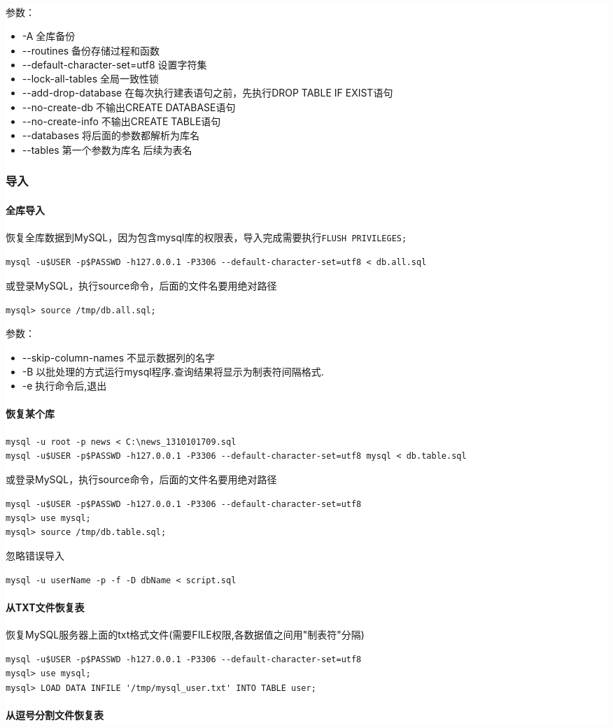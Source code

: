 参数：
* -A 全库备份
* --routines 备份存储过程和函数
* --default-character-set=utf8 设置字符集
* --lock-all-tables 全局一致性锁
* --add-drop-database 在每次执行建表语句之前，先执行DROP TABLE IF EXIST语句
* --no-create-db 不输出CREATE DATABASE语句
* --no-create-info 不输出CREATE TABLE语句
* --databases 将后面的参数都解析为库名
* --tables 第一个参数为库名 后续为表名

### 导入

#### 全库导入

恢复全库数据到MySQL，因为包含mysql库的权限表，导入完成需要执行`FLUSH PRIVILEGES;`
```shell
mysql -u$USER -p$PASSWD -h127.0.0.1 -P3306 --default-character-set=utf8 < db.all.sql
```
或登录MySQL，执行source命令，后面的文件名要用绝对路径
```shell
mysql> source /tmp/db.all.sql;
```

参数：
* --skip-column-names 不显示数据列的名字
* -B 以批处理的方式运行mysql程序.查询结果将显示为制表符间隔格式.
* -e 执行命令后,退出

#### 恢复某个库
```shell
mysql -u root -p news < C:\news_1310101709.sql
mysql -u$USER -p$PASSWD -h127.0.0.1 -P3306 --default-character-set=utf8 mysql < db.table.sql
```
或登录MySQL，执行source命令，后面的文件名要用绝对路径
```shell
mysql -u$USER -p$PASSWD -h127.0.0.1 -P3306 --default-character-set=utf8
mysql> use mysql;
mysql> source /tmp/db.table.sql;
```
忽略错误导入
```shell
mysql -u userName -p -f -D dbName < script.sql
```

#### 从TXT文件恢复表

恢复MySQL服务器上面的txt格式文件(需要FILE权限,各数据值之间用"制表符"分隔)
```shell
mysql -u$USER -p$PASSWD -h127.0.0.1 -P3306 --default-character-set=utf8
mysql> use mysql;
mysql> LOAD DATA INFILE '/tmp/mysql_user.txt' INTO TABLE user;
```

#### 从逗号分割文件恢复表
